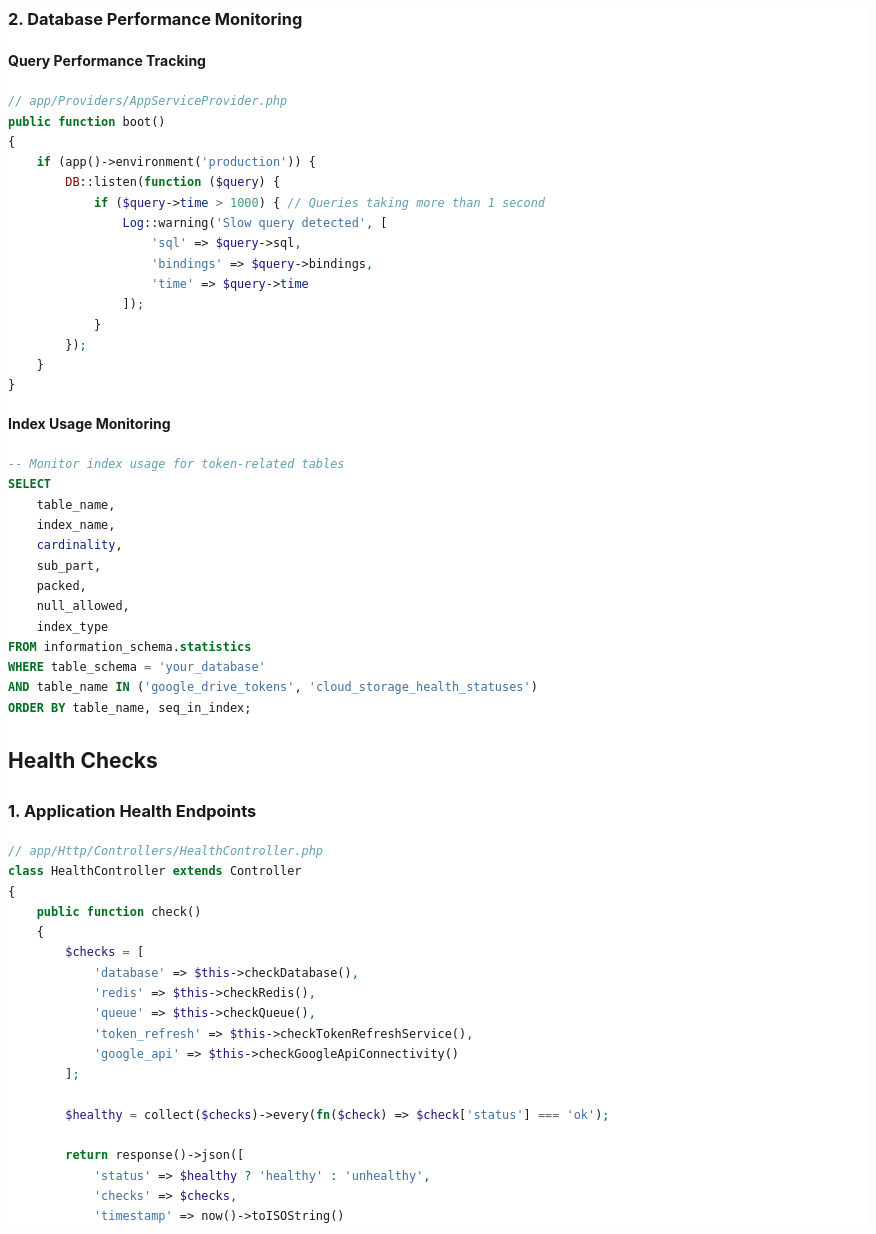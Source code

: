 ### 2. Database Performance Monitoring

#### Query Performance Tracking

```php
// app/Providers/AppServiceProvider.php
public function boot()
{
    if (app()->environment('production')) {
        DB::listen(function ($query) {
            if ($query->time > 1000) { // Queries taking more than 1 second
                Log::warning('Slow query detected', [
                    'sql' => $query->sql,
                    'bindings' => $query->bindings,
                    'time' => $query->time
                ]);
            }
        });
    }
}
```

#### Index Usage Monitoring

```sql
-- Monitor index usage for token-related tables
SELECT 
    table_name,
    index_name,
    cardinality,
    sub_part,
    packed,
    null_allowed,
    index_type
FROM information_schema.statistics 
WHERE table_schema = 'your_database' 
AND table_name IN ('google_drive_tokens', 'cloud_storage_health_statuses')
ORDER BY table_name, seq_in_index;
```

## Health Checks

### 1. Application Health Endpoints

```php
// app/Http/Controllers/HealthController.php
class HealthController extends Controller
{
    public function check()
    {
        $checks = [
            'database' => $this->checkDatabase(),
            'redis' => $this->checkRedis(),
            'queue' => $this->checkQueue(),
            'token_refresh' => $this->checkTokenRefreshService(),
            'google_api' => $this->checkGoogleApiConnectivity()
        ];
        
        $healthy = collect($checks)->every(fn($check) => $check['status'] === 'ok');
        
        return response()->json([
            'status' => $healthy ? 'healthy' : 'unhealthy',
            'checks' => $checks,
            'timestamp' => now()->toISOString()
```